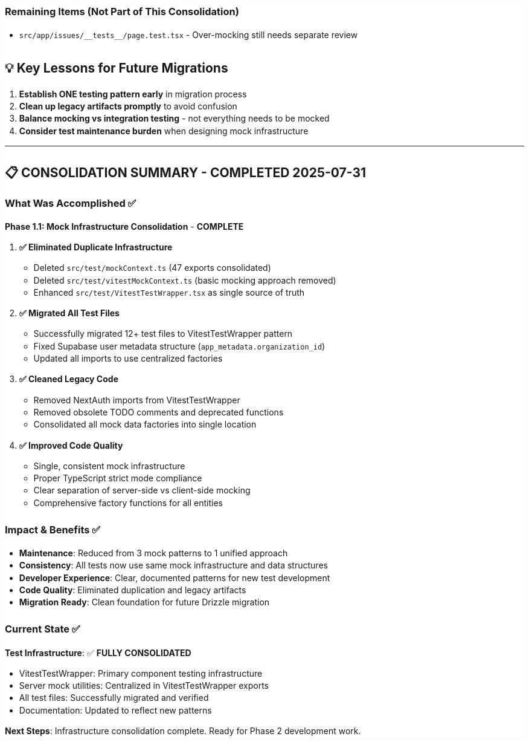 ### Remaining Items (Not Part of This Consolidation)

- `src/app/issues/__tests__/page.test.tsx` - Over-mocking still needs separate review

## 💡 Key Lessons for Future Migrations

1. **Establish ONE testing pattern early** in migration process
2. **Clean up legacy artifacts promptly** to avoid confusion
3. **Balance mocking vs integration testing** - not everything needs to be mocked
4. **Consider test maintenance burden** when designing mock infrastructure

---

## 📋 CONSOLIDATION SUMMARY - COMPLETED 2025-07-31

### What Was Accomplished ✅

**Phase 1.1: Mock Infrastructure Consolidation** - **COMPLETE**

1. **✅ Eliminated Duplicate Infrastructure**
   - Deleted `src/test/mockContext.ts` (47 exports consolidated)
   - Deleted `src/test/vitestMockContext.ts` (basic mocking approach removed)
   - Enhanced `src/test/VitestTestWrapper.tsx` as single source of truth

2. **✅ Migrated All Test Files**
   - Successfully migrated 12+ test files to VitestTestWrapper pattern
   - Fixed Supabase user metadata structure (`app_metadata.organization_id`)
   - Updated all imports to use centralized factories

3. **✅ Cleaned Legacy Code**
   - Removed NextAuth imports from VitestTestWrapper
   - Removed obsolete TODO comments and deprecated functions
   - Consolidated all mock data factories into single location

4. **✅ Improved Code Quality**
   - Single, consistent mock infrastructure
   - Proper TypeScript strict mode compliance
   - Clear separation of server-side vs client-side mocking
   - Comprehensive factory functions for all entities

### Impact & Benefits ✅

- **Maintenance**: Reduced from 3 mock patterns to 1 unified approach
- **Consistency**: All tests now use same mock infrastructure and data structures
- **Developer Experience**: Clear, documented patterns for new test development
- **Code Quality**: Eliminated duplication and legacy artifacts
- **Migration Ready**: Clean foundation for future Drizzle migration

### Current State ✅

**Test Infrastructure**: ✅ **FULLY CONSOLIDATED**

- VitestTestWrapper: Primary component testing infrastructure
- Server mock utilities: Centralized in VitestTestWrapper exports
- All test files: Successfully migrated and verified
- Documentation: Updated to reflect new patterns

**Next Steps**: Infrastructure consolidation complete. Ready for Phase 2 development work.

